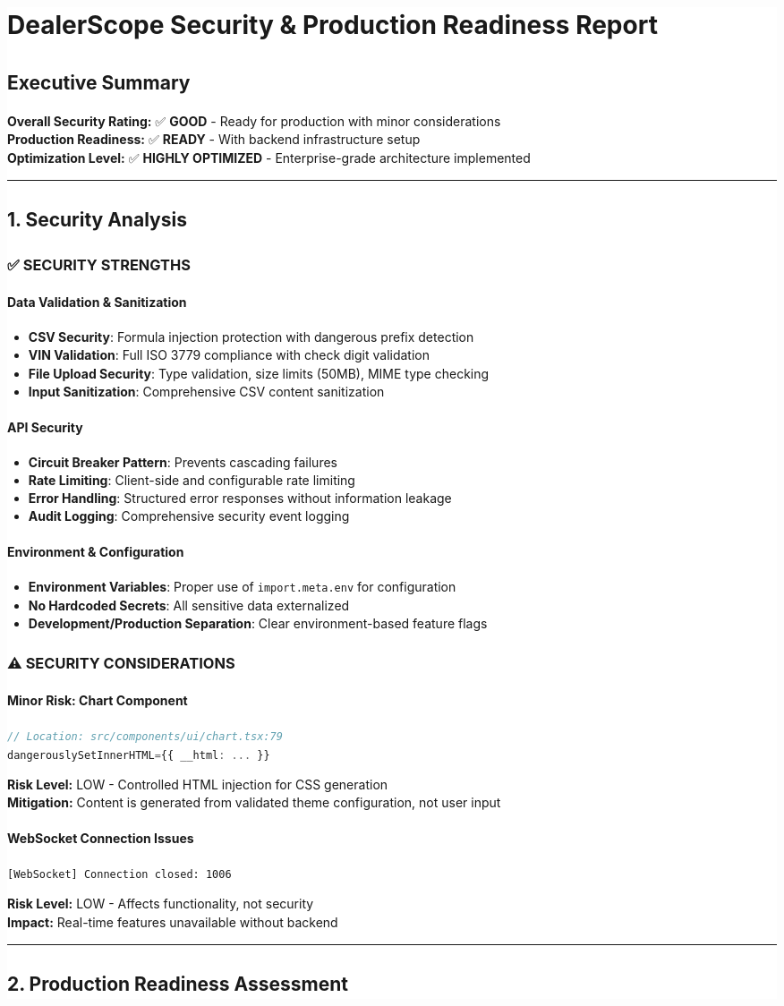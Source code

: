 # DealerScope Security & Production Readiness Report

## Executive Summary
**Overall Security Rating:** ✅ **GOOD** - Ready for production with minor considerations  
**Production Readiness:** ✅ **READY** - With backend infrastructure setup  
**Optimization Level:** ✅ **HIGHLY OPTIMIZED** - Enterprise-grade architecture implemented

---

## 1. Security Analysis

### ✅ **SECURITY STRENGTHS**

#### **Data Validation & Sanitization**
- **CSV Security**: Formula injection protection with dangerous prefix detection
- **VIN Validation**: Full ISO 3779 compliance with check digit validation
- **File Upload Security**: Type validation, size limits (50MB), MIME type checking
- **Input Sanitization**: Comprehensive CSV content sanitization

#### **API Security**
- **Circuit Breaker Pattern**: Prevents cascading failures
- **Rate Limiting**: Client-side and configurable rate limiting
- **Error Handling**: Structured error responses without information leakage
- **Audit Logging**: Comprehensive security event logging

#### **Environment & Configuration**
- **Environment Variables**: Proper use of `import.meta.env` for configuration
- **No Hardcoded Secrets**: All sensitive data externalized
- **Development/Production Separation**: Clear environment-based feature flags

### ⚠️ **SECURITY CONSIDERATIONS**

#### **Minor Risk: Chart Component**
```typescript
// Location: src/components/ui/chart.tsx:79
dangerouslySetInnerHTML={{ __html: ... }}
```
**Risk Level:** LOW - Controlled HTML injection for CSS generation  
**Mitigation:** Content is generated from validated theme configuration, not user input

#### **WebSocket Connection Issues**
```
[WebSocket] Connection closed: 1006
```
**Risk Level:** LOW - Affects functionality, not security  
**Impact:** Real-time features unavailable without backend

---

## 2. Production Readiness Assessment
